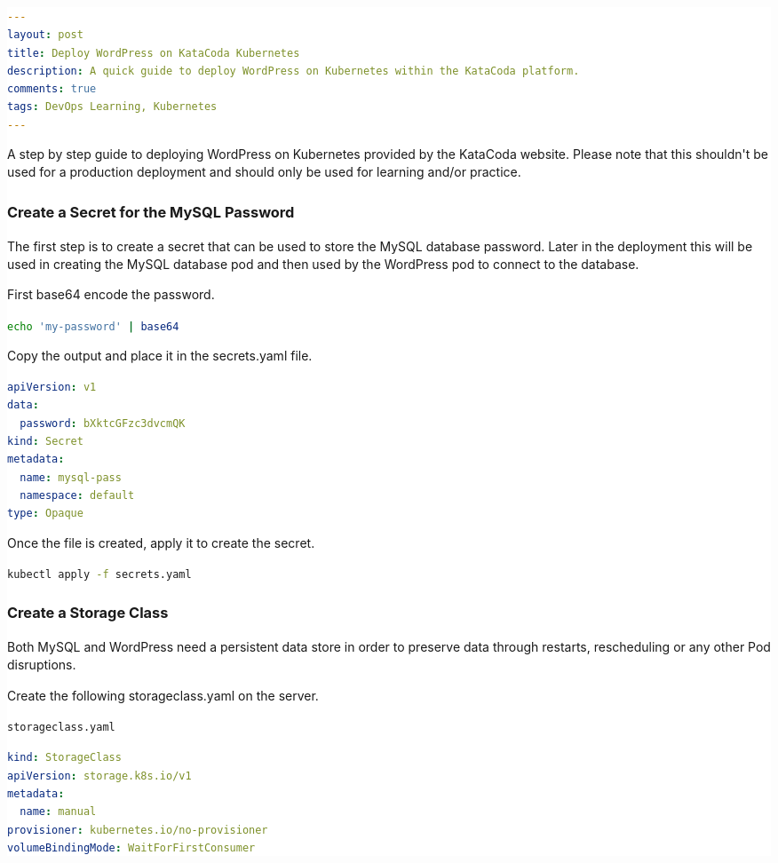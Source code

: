 ```yaml
---
layout: post
title: Deploy WordPress on KataCoda Kubernetes
description: A quick guide to deploy WordPress on Kubernetes within the KataCoda platform.
comments: true
tags: DevOps Learning, Kubernetes
---
```


A step by step guide to deploying WordPress on Kubernetes provided by the KataCoda website.
Please note that this shouldn't be used for a production deployment and should only be used for learning and/or practice.

### Create a Secret for the MySQL Password

The first step is to create a secret that can be used to store the MySQL database password. Later in the deployment this will be used in creating the MySQL database pod and then used by the WordPress pod to connect to the database.

First base64 encode the password.

```bash
echo 'my-password' | base64
```

Copy the output and place it in the secrets.yaml file.

```yaml
apiVersion: v1
data:
  password: bXktcGFzc3dvcmQK
kind: Secret
metadata:
  name: mysql-pass
  namespace: default
type: Opaque
```

Once the file is created, apply it to create the secret.

```bash
kubectl apply -f secrets.yaml
```

### Create a Storage Class

Both MySQL and WordPress need a persistent data store in order to preserve data through restarts, rescheduling or any other Pod disruptions.

Create the following storageclass.yaml on the server.

`storageclass.yaml`

```yaml
kind: StorageClass
apiVersion: storage.k8s.io/v1
metadata:
  name: manual
provisioner: kubernetes.io/no-provisioner
volumeBindingMode: WaitForFirstConsumer
```
